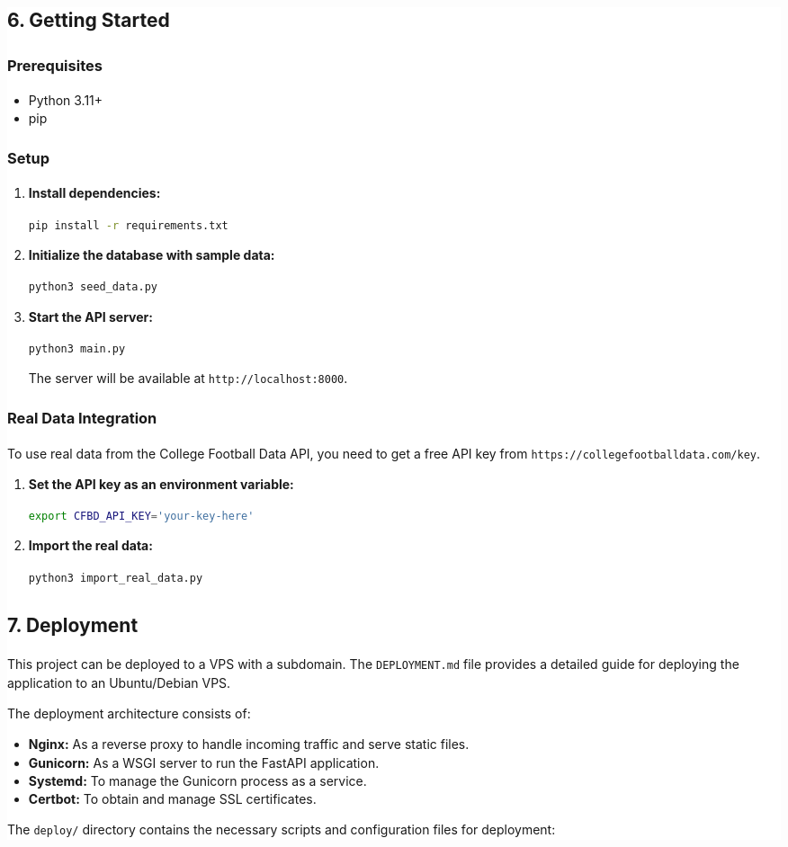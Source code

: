 ## 6. Getting Started

### Prerequisites

*   Python 3.11+
*   pip

### Setup

1.  **Install dependencies:**
    ```bash
    pip install -r requirements.txt
    ```

2.  **Initialize the database with sample data:**
    ```bash
    python3 seed_data.py
    ```

3.  **Start the API server:**
    ```bash
    python3 main.py
    ```

    The server will be available at `http://localhost:8000`.

### Real Data Integration

To use real data from the College Football Data API, you need to get a free API key from `https://collegefootballdata.com/key`.

1.  **Set the API key as an environment variable:**
    ```bash
    export CFBD_API_KEY='your-key-here'
    ```

2.  **Import the real data:**
    ```bash
    python3 import_real_data.py
    ```

## 7. Deployment

This project can be deployed to a VPS with a subdomain. The `DEPLOYMENT.md` file provides a detailed guide for deploying the application to an Ubuntu/Debian VPS.

The deployment architecture consists of:

*   **Nginx:** As a reverse proxy to handle incoming traffic and serve static files.
*   **Gunicorn:** As a WSGI server to run the FastAPI application.
*   **Systemd:** To manage the Gunicorn process as a service.
*   **Certbot:** To obtain and manage SSL certificates.

The `deploy/` directory contains the necessary scripts and configuration files for deployment:

